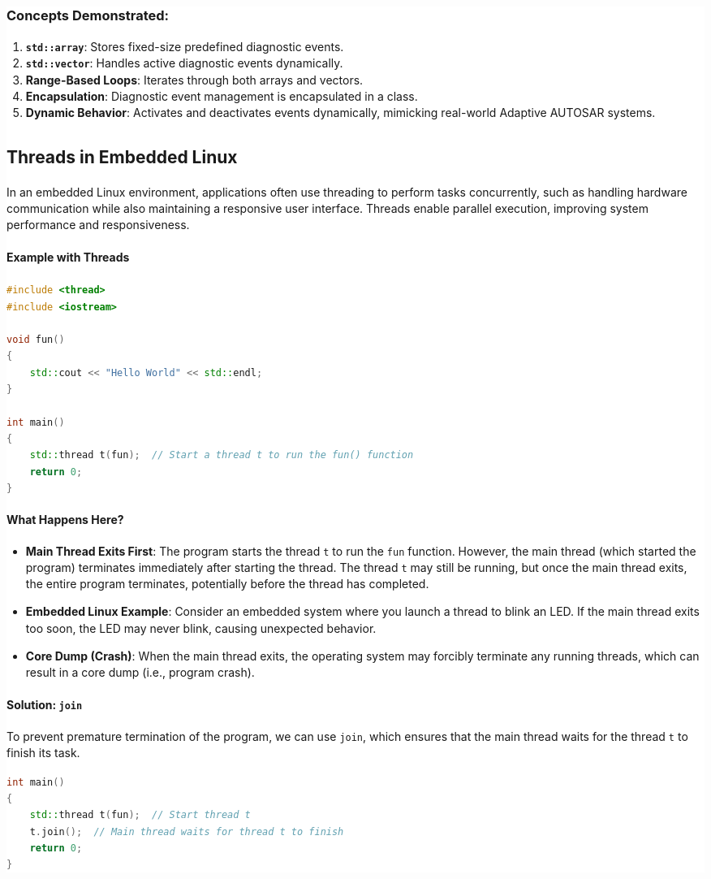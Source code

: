
### Concepts Demonstrated:
1. **`std::array`**: Stores fixed-size predefined diagnostic events.
2. **`std::vector`**: Handles active diagnostic events dynamically.
3. **Range-Based Loops**: Iterates through both arrays and vectors.
4. **Encapsulation**: Diagnostic event management is encapsulated in a class.
5. **Dynamic Behavior**: Activates and deactivates events dynamically, mimicking real-world Adaptive AUTOSAR systems.


## Threads in Embedded Linux

In an embedded Linux environment, applications often use threading to perform tasks concurrently, such as handling hardware communication while also maintaining a responsive user interface. Threads enable parallel execution, improving system performance and responsiveness.

#### Example with Threads

```cpp
#include <thread>
#include <iostream>

void fun()
{
    std::cout << "Hello World" << std::endl;
}

int main()
{
    std::thread t(fun);  // Start a thread t to run the fun() function
    return 0;
}
```

#### What Happens Here?
- **Main Thread Exits First**: The program starts the thread `t` to run the `fun` function. However, the main thread (which started the program) terminates immediately after starting the thread. The thread `t` may still be running, but once the main thread exits, the entire program terminates, potentially before the thread has completed.
  
- **Embedded Linux Example**: Consider an embedded system where you launch a thread to blink an LED. If the main thread exits too soon, the LED may never blink, causing unexpected behavior.

- **Core Dump (Crash)**: When the main thread exits, the operating system may forcibly terminate any running threads, which can result in a core dump (i.e., program crash).

#### Solution: `join`

To prevent premature termination of the program, we can use `join`, which ensures that the main thread waits for the thread `t` to finish its task.

```cpp
int main()
{
    std::thread t(fun);  // Start thread t
    t.join();  // Main thread waits for thread t to finish
    return 0;
}
```
